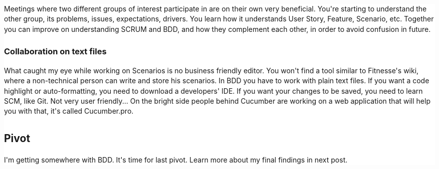 Meetings where two different groups of interest participate in are on their own very beneficial. You're starting to understand the other group, its problems, issues, expectations, drivers. You learn how it understands User Story, Feature, Scenario, etc. Together you can improve on understanding SCRUM and BDD, and how they complement each other, in order to avoid confusion in future.

### Collaboration on text files

What caught my eye while working on Scenarios is no business friendly editor. You won't find a tool similar to Fitnesse's wiki, where a non-technical person can write and store his scenarios. In BDD you have to work with plain text files. If you want a code highlight or auto-formatting, you need to download a developers' IDE. If you want your changes to be saved, you need to learn SCM, like Git. Not very user friendly... On the bright side people behind Cucumber are working on a web application that will help you with that, it's called Cucumber.pro.

## Pivot

I'm getting somewhere with BDD. It's time for last pivot. Learn more about my final findings in next post.
